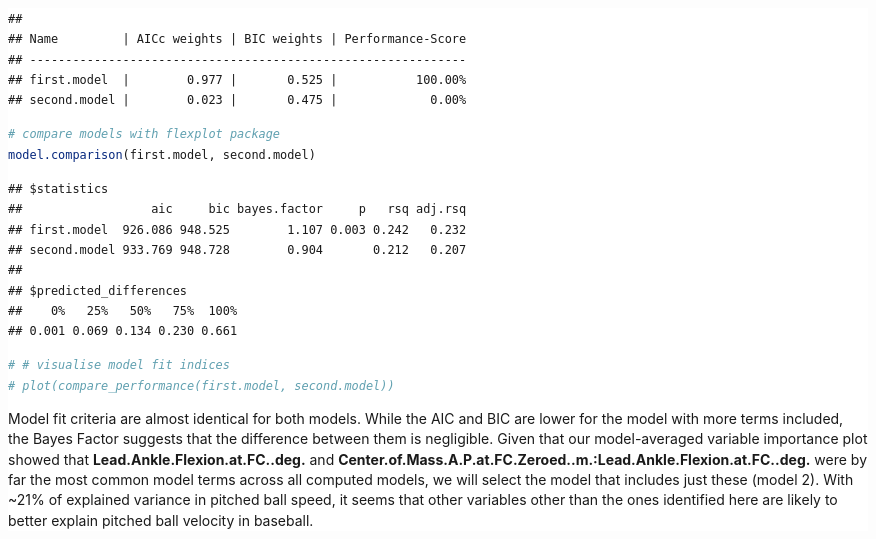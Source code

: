     ## 
    ## Name         | AICc weights | BIC weights | Performance-Score
    ## -------------------------------------------------------------
    ## first.model  |        0.977 |       0.525 |           100.00%
    ## second.model |        0.023 |       0.475 |             0.00%

``` r
# compare models with flexplot package
model.comparison(first.model, second.model)
```

    ## $statistics
    ##                  aic     bic bayes.factor     p   rsq adj.rsq
    ## first.model  926.086 948.525        1.107 0.003 0.242   0.232
    ## second.model 933.769 948.728        0.904       0.212   0.207
    ## 
    ## $predicted_differences
    ##    0%   25%   50%   75%  100% 
    ## 0.001 0.069 0.134 0.230 0.661

``` r
# # visualise model fit indices
# plot(compare_performance(first.model, second.model))
```

Model fit criteria are almost identical for both models. While the AIC
and BIC are lower for the model with more terms included, the Bayes
Factor suggests that the difference between them is negligible. Given
that our model-averaged variable importance plot showed that
**Lead.Ankle.Flexion.at.FC..deg.** and
**Center.of.Mass.A.P.at.FC.Zeroed..m.:Lead.Ankle.Flexion.at.FC..deg.**
were by far the most common model terms across all computed models, we
will select the model that includes just these (model 2). With ~21% of
explained variance in pitched ball speed, it seems that other variables
other than the ones identified here are likely to better explain pitched
ball velocity in baseball.
